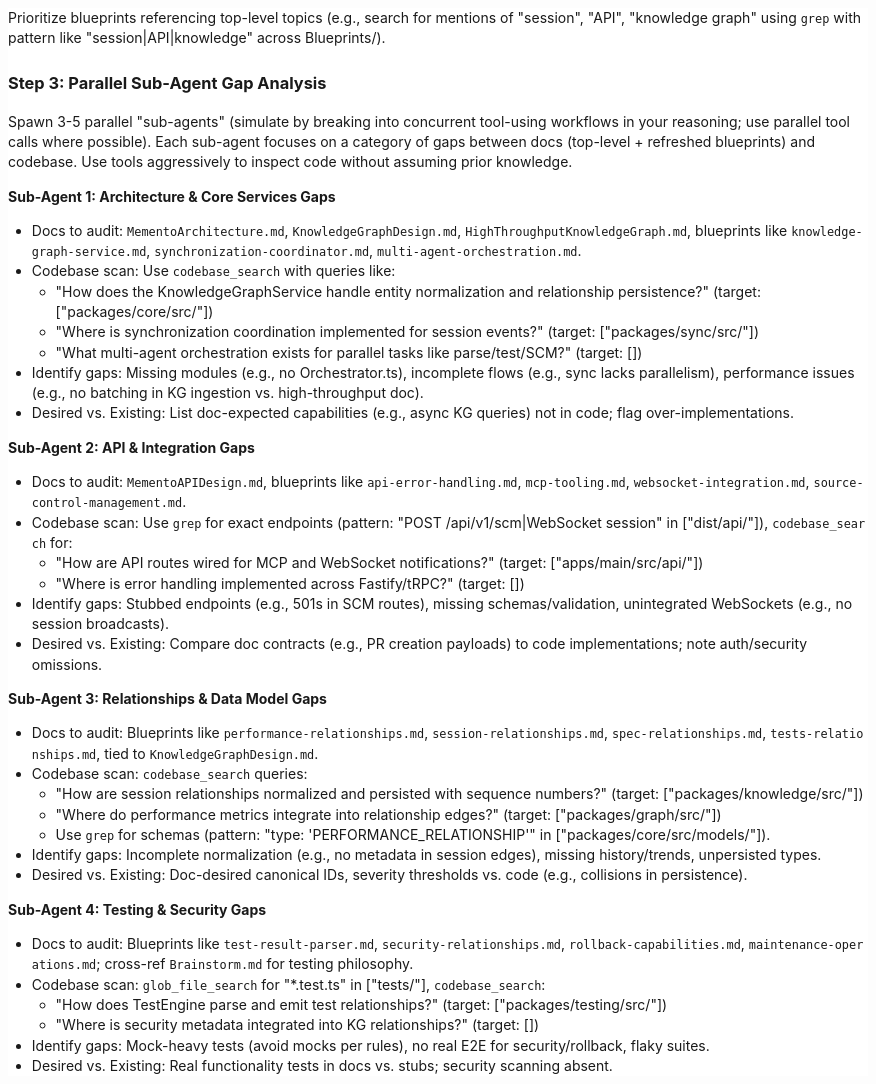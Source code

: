 Prioritize blueprints referencing top-level topics (e.g., search for mentions of "session", "API", "knowledge graph" using `grep` with pattern like "session|API|knowledge" across Blueprints/).

### Step 3: Parallel Sub-Agent Gap Analysis
Spawn 3-5 parallel "sub-agents" (simulate by breaking into concurrent tool-using workflows in your reasoning; use parallel tool calls where possible). Each sub-agent focuses on a category of gaps between docs (top-level + refreshed blueprints) and codebase. Use tools aggressively to inspect code without assuming prior knowledge.

**Sub-Agent 1: Architecture & Core Services Gaps**
- Docs to audit: `MementoArchitecture.md`, `KnowledgeGraphDesign.md`, `HighThroughputKnowledgeGraph.md`, blueprints like `knowledge-graph-service.md`, `synchronization-coordinator.md`, `multi-agent-orchestration.md`.
- Codebase scan: Use `codebase_search` with queries like:
  - "How does the KnowledgeGraphService handle entity normalization and relationship persistence?" (target: ["packages/core/src/"])
  - "Where is synchronization coordination implemented for session events?" (target: ["packages/sync/src/"])
  - "What multi-agent orchestration exists for parallel tasks like parse/test/SCM?" (target: [])
- Identify gaps: Missing modules (e.g., no Orchestrator.ts), incomplete flows (e.g., sync lacks parallelism), performance issues (e.g., no batching in KG ingestion vs. high-throughput doc).
- Desired vs. Existing: List doc-expected capabilities (e.g., async KG queries) not in code; flag over-implementations.

**Sub-Agent 2: API & Integration Gaps**
- Docs to audit: `MementoAPIDesign.md`, blueprints like `api-error-handling.md`, `mcp-tooling.md`, `websocket-integration.md`, `source-control-management.md`.
- Codebase scan: Use `grep` for exact endpoints (pattern: "POST /api/v1/scm|WebSocket session" in ["dist/api/"]), `codebase_search` for:
  - "How are API routes wired for MCP and WebSocket notifications?" (target: ["apps/main/src/api/"])
  - "Where is error handling implemented across Fastify/tRPC?" (target: [])
- Identify gaps: Stubbed endpoints (e.g., 501s in SCM routes), missing schemas/validation, unintegrated WebSockets (e.g., no session broadcasts).
- Desired vs. Existing: Compare doc contracts (e.g., PR creation payloads) to code implementations; note auth/security omissions.

**Sub-Agent 3: Relationships & Data Model Gaps**
- Docs to audit: Blueprints like `performance-relationships.md`, `session-relationships.md`, `spec-relationships.md`, `tests-relationships.md`, tied to `KnowledgeGraphDesign.md`.
- Codebase scan: `codebase_search` queries:
  - "How are session relationships normalized and persisted with sequence numbers?" (target: ["packages/knowledge/src/"])
  - "Where do performance metrics integrate into relationship edges?" (target: ["packages/graph/src/"])
  - Use `grep` for schemas (pattern: "type: 'PERFORMANCE_RELATIONSHIP'" in ["packages/core/src/models/"]).
- Identify gaps: Incomplete normalization (e.g., no metadata in session edges), missing history/trends, unpersisted types.
- Desired vs. Existing: Doc-desired canonical IDs, severity thresholds vs. code (e.g., collisions in persistence).

**Sub-Agent 4: Testing & Security Gaps**
- Docs to audit: Blueprints like `test-result-parser.md`, `security-relationships.md`, `rollback-capabilities.md`, `maintenance-operations.md`; cross-ref `Brainstorm.md` for testing philosophy.
- Codebase scan: `glob_file_search` for "*.test.ts" in ["tests/"], `codebase_search`:
  - "How does TestEngine parse and emit test relationships?" (target: ["packages/testing/src/"])
  - "Where is security metadata integrated into KG relationships?" (target: [])
- Identify gaps: Mock-heavy tests (avoid mocks per rules), no real E2E for security/rollback, flaky suites.
- Desired vs. Existing: Real functionality tests in docs vs. stubs; security scanning absent.
